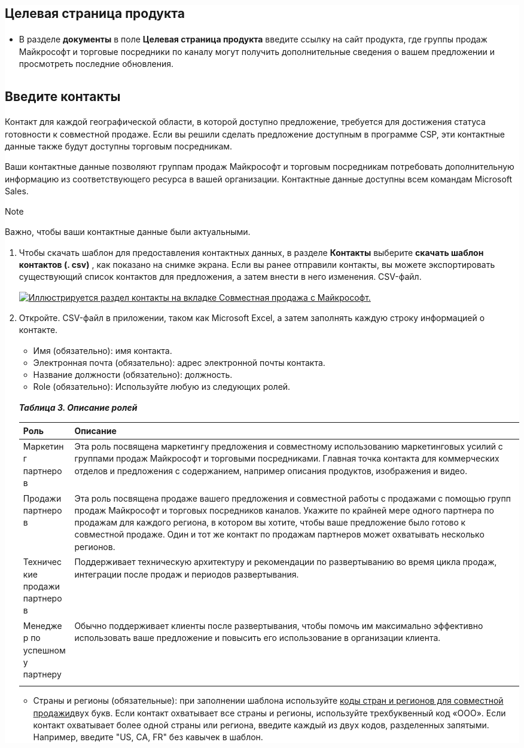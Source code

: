 ## <a name="product-landing-page"></a>Целевая страница продукта

- В разделе **документы** в поле **Целевая страница продукта** введите ссылку на сайт продукта, где группы продаж Майкрософт и торговые посредники по каналу могут получить дополнительные сведения о вашем предложении и просмотреть последние обновления.

## <a name="enter-your-contacts"></a>Введите контакты

Контакт для каждой географической области, в которой доступно предложение, требуется для достижения статуса готовности к совместной продаже. Если вы решили сделать предложение доступным в программе CSP, эти контактные данные также будут доступны торговым посредникам.

Ваши контактные данные позволяют группам продаж Майкрософт и торговым посредникам потребовать дополнительную информацию из соответствующего ресурса в вашей организации. Контактные данные доступны всем командам Microsoft Sales.

> [!NOTE]
> Важно, чтобы ваши контактные данные были актуальными.

1. Чтобы скачать шаблон для предоставления контактных данных, в разделе **Контакты** выберите **скачать шаблон контактов (. csv)** , как показано на снимке экрана. Если вы ранее отправили контакты, вы можете экспортировать существующий список контактов для предложения, а затем внести в него изменения. CSV-файл.

    [![Иллюстрируется раздел контакты на вкладке Совместная продажа с Майкрософт.](./media/co-sell/co-sell-contacts-section.png)](./media/co-sell/co-sell-contacts-section.png#lightbox)

1. Откройте. CSV-файл в приложении, таком как Microsoft Excel, а затем заполнять каждую строку информацией о контакте.

    - Имя (обязательно): имя контакта.
    - Электронная почта (обязательно): адрес электронной почты контакта.
    - Название должности (обязательно): должность.
    - Role (обязательно): Используйте любую из следующих ролей.

    ***Таблица 3. Описание ролей***

    | **Роль**    | **Описание**  |
    | :------------------- | :-------------------|
    | Маркетинг партнеров | Эта роль посвящена маркетингу предложения и совместному использованию маркетинговых усилий с группами продаж Майкрософт и торговыми посредниками. Главная точка контакта для коммерческих отделов и предложения с содержанием, например описания продуктов, изображения и видео. |
    | Продажи партнеров | Эта роль посвящена продаже вашего предложения и совместной работы с продажами с помощью групп продаж Майкрософт и торговых посредников каналов. Укажите по крайней мере одного партнера по продажам для каждого региона, в котором вы хотите, чтобы ваше предложение было готово к совместной продаже. Один и тот же контакт по продажам партнеров может охватывать несколько регионов. |
    | Технические продажи партнеров | Поддерживает техническую архитектуру и рекомендации по развертыванию во время цикла продаж, интеграции после продаж и периодов развертывания. |
    | Менеджер по успешному партнеру | Обычно поддерживает клиенты после развертывания, чтобы помочь им максимально эффективно использовать ваше предложение и повысить его использование в организации клиента. |
    |||

    - Страны и регионы (обязательные): при заполнении шаблона используйте [коды стран и регионов для совместной продажи](commercial-marketplace-co-sell-countries.md)двух букв. Если контакт охватывает все страны и регионы, используйте трехбуквенный код «OOO». Если контакт охватывает более одной страны или региона, введите каждый из двух кодов, разделенных запятыми. Например, введите "US, CA, FR" без кавычек в шаблон.
